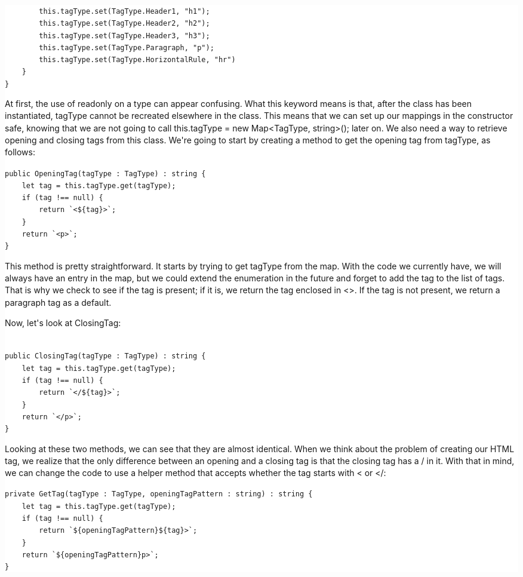 ```
        this.tagType.set(TagType.Header1, "h1");
        this.tagType.set(TagType.Header2, "h2");
        this.tagType.set(TagType.Header3, "h3");
        this.tagType.set(TagType.Paragraph, "p");
        this.tagType.set(TagType.HorizontalRule, "hr")
    }
}
```

At first, the use of readonly on a type can appear confusing. What this keyword means is that, after the class has been instantiated, tagType cannot be recreated elsewhere in the class. This means that we can set up our mappings in the constructor safe, 
knowing that we are not going to call this.tagType = new Map<TagType, string>(); later on.
We also need a way to retrieve opening and closing tags from this class. We're going to start by creating a method to get the opening tag from tagType, as follows:

```
public OpeningTag(tagType : TagType) : string {
    let tag = this.tagType.get(tagType);
    if (tag !== null) {
        return `<${tag}>`;
    }
    return `<p>`;
}
```

This method is pretty straightforward. It starts by trying to get tagType from the map. 
With the code we currently have, we will always have an entry in the map, but we could extend the enumeration in the future and forget to add the tag to the list of tags. 
That is why we check to see if the tag is present; if it is, we return the tag enclosed in <>. If the tag is not present, we return a paragraph tag as a default.

Now, let's look at ClosingTag:
```

public ClosingTag(tagType : TagType) : string {
    let tag = this.tagType.get(tagType);
    if (tag !== null) {
        return `</${tag}>`;
    }
    return `</p>`;
}
```

Looking at these two methods, we can see that they are almost identical. 
When we think about the problem of creating our HTML tag, we realize that the only difference between an opening and a closing tag is that the closing tag has a / in it.
 With that in mind, we can change the code to use a helper method that accepts whether the tag starts with < or </:
```
private GetTag(tagType : TagType, openingTagPattern : string) : string {
    let tag = this.tagType.get(tagType);
    if (tag !== null) {
        return `${openingTagPattern}${tag}>`;
    }
    return `${openingTagPattern}p>`;
}
```
